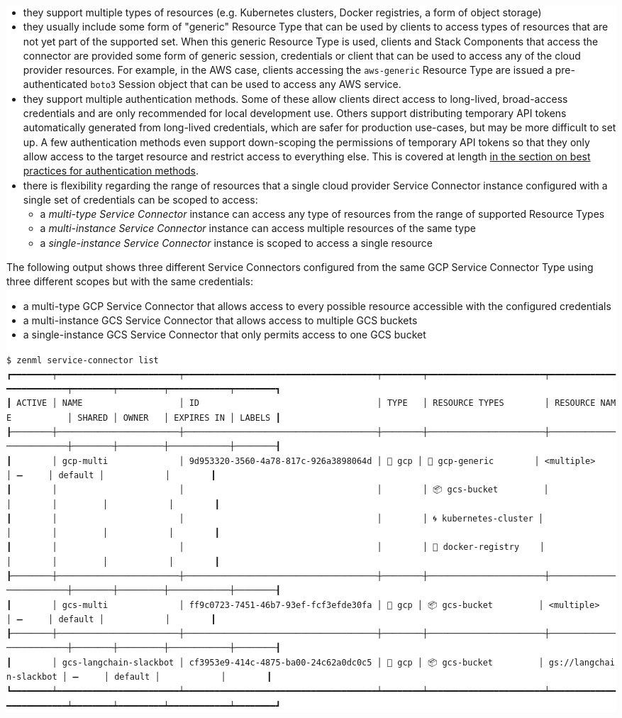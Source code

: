 * they support multiple types of resources (e.g. Kubernetes clusters, Docker registries, a form of object storage)
* they usually include some form of "generic" Resource Type that can be used by clients to access types of resources that are not yet part of the supported set. When this generic Resource Type is used, clients and Stack Components that access the connector are provided some form of generic session, credentials or client that can be used to access any of the cloud provider resources. For example, in the AWS case, clients accessing the `aws-generic` Resource Type are issued a pre-authenticated `boto3` Session object that can be used to access any AWS service.
* they support multiple authentication methods. Some of these allow clients direct access to long-lived, broad-access credentials and are only recommended for local development use. Others support distributing temporary API tokens automatically generated from long-lived credentials, which are safer for production use-cases, but may be more difficult to set up. A few authentication methods even support down-scoping the permissions of temporary API tokens so that they only allow access to the target resource and restrict access to everything else. This is covered at length [in the section on best practices for authentication methods](service-connectors-guide.md).
* there is flexibility regarding the range of resources that a single cloud provider Service Connector instance configured with a single set of credentials can be scoped to access:
  * a _multi-type Service Connector_ instance can access any type of resources from the range of supported Resource Types
  * a _multi-instance Service Connector_ instance can access multiple resources of the same type
  * a _single-instance Service Connector_ instance is scoped to access a single resource

The following output shows three different Service Connectors configured from the same GCP Service Connector Type using three different scopes but with the same credentials:

* a multi-type GCP Service Connector that allows access to every possible resource accessible with the configured credentials
* a multi-instance GCS Service Connector that allows access to multiple GCS buckets
* a single-instance GCS Service Connector that only permits access to one GCS bucket

```
$ zenml service-connector list
┏━━━━━━━━┯━━━━━━━━━━━━━━━━━━━━━━━━┯━━━━━━━━━━━━━━━━━━━━━━━━━━━━━━━━━━━━━━┯━━━━━━━━┯━━━━━━━━━━━━━━━━━━━━━━━┯━━━━━━━━━━━━━━━━━━━━━━━━━┯━━━━━━━━┯━━━━━━━━━┯━━━━━━━━━━━━┯━━━━━━━━┓
┃ ACTIVE │ NAME                   │ ID                                   │ TYPE   │ RESOURCE TYPES        │ RESOURCE NAME           │ SHARED │ OWNER   │ EXPIRES IN │ LABELS ┃
┠────────┼────────────────────────┼──────────────────────────────────────┼────────┼───────────────────────┼─────────────────────────┼────────┼─────────┼────────────┼────────┨
┃        │ gcp-multi              │ 9d953320-3560-4a78-817c-926a3898064d │ 🔵 gcp │ 🔵 gcp-generic        │ <multiple>              │ ➖     │ default │            │        ┃
┃        │                        │                                      │        │ 📦 gcs-bucket         │                         │        │         │            │        ┃
┃        │                        │                                      │        │ 🌀 kubernetes-cluster │                         │        │         │            │        ┃
┃        │                        │                                      │        │ 🐳 docker-registry    │                         │        │         │            │        ┃
┠────────┼────────────────────────┼──────────────────────────────────────┼────────┼───────────────────────┼─────────────────────────┼────────┼─────────┼────────────┼────────┨
┃        │ gcs-multi              │ ff9c0723-7451-46b7-93ef-fcf3efde30fa │ 🔵 gcp │ 📦 gcs-bucket         │ <multiple>              │ ➖     │ default │            │        ┃
┠────────┼────────────────────────┼──────────────────────────────────────┼────────┼───────────────────────┼─────────────────────────┼────────┼─────────┼────────────┼────────┨
┃        │ gcs-langchain-slackbot │ cf3953e9-414c-4875-ba00-24c62a0dc0c5 │ 🔵 gcp │ 📦 gcs-bucket         │ gs://langchain-slackbot │ ➖     │ default │            │        ┃
┗━━━━━━━━┷━━━━━━━━━━━━━━━━━━━━━━━━┷━━━━━━━━━━━━━━━━━━━━━━━━━━━━━━━━━━━━━━┷━━━━━━━━┷━━━━━━━━━━━━━━━━━━━━━━━┷━━━━━━━━━━━━━━━━━━━━━━━━━┷━━━━━━━━┷━━━━━━━━━┷━━━━━━━━━━━━┷━━━━━━━━┛
```
